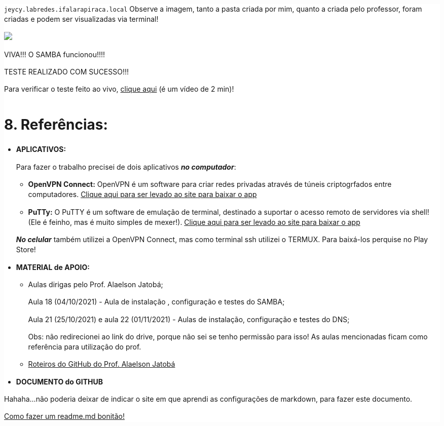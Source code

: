  ```jeycy.labredes.ifalarapiraca.local```
   Observe a imagem, tanto a pasta criada por mim, quanto a criada pelo professor, foram criadas e podem ser visualizadas via terminal!
   
   ![](https://github.com/jeycykarol/Samba-e-DNS/blob/main/samba/samba/img29.jpg)
   
VIVA!!! O SAMBA funcionou!!!! 

TESTE REALIZADO COM SUCESSO!!!

Para verificar o teste feito ao vivo, [clique aqui](https://drive.google.com/file/d/1kxrd80ZgLLE4xC9BoC6RIpldTPrElry5/view?usp=drivesdk) (é um vídeo de 2 min)!

# 8. Referências:

- **APLICATIVOS:**

   Para fazer o trabalho precisei de dois aplicativos ***no computador***:
   
   - **OpenVPN Connect:** OpenVPN é um software para criar redes privadas através de túneis criptogrfados entre computadores. [Clique aqui para ser levado ao site para baixar o app](https://openvpn.net/client-connect-vpn-for-windows/)

   - **PuTTy:** O PuTTY é um software de emulação de terminal, destinado a suportar o acesso remoto de servidores via shell! (Ele é feinho, mas é muito simples de mexer!). [Clique aqui para ser levado ao site para baixar o app](https://www.putty.org/)

   ***No celular*** também utilizei a OpenVPN Connect, mas como terminal ssh utilizei o TERMUX. Para baixá-los perquise no Play Store!

- **MATERIAL de APOIO:**

   - Aulas dirigas pelo Prof. Alaelson Jatobá;

     Aula 18 (04/10/2021) - Aula de instalação , configuração e testes do SAMBA;
     
     Aula 21 (25/10/2021) e aula 22 (01/11/2021) - Aulas de instalação, configuração e testes do DNS;
     
     Obs: não redirecionei ao link do drive, porque não sei se tenho permissão para isso! As aulas mencionadas ficam como referência para utilização do prof. 
  
   - [Roteiros do GitHub do Prof. Alaelson Jatobá](https://github.com/alaelson/labredes2021)

- **DOCUMENTO do GITHUB**

Hahaha...não poderia deixar de indicar o site em que aprendi as configurações de markdown, para fazer este documento.

[Como fazer um readme.md bonitão!](https://raullesteves.medium.com/github-como-fazer-um-readme-md-bonit%C3%A3o-c85c8f154f8)
